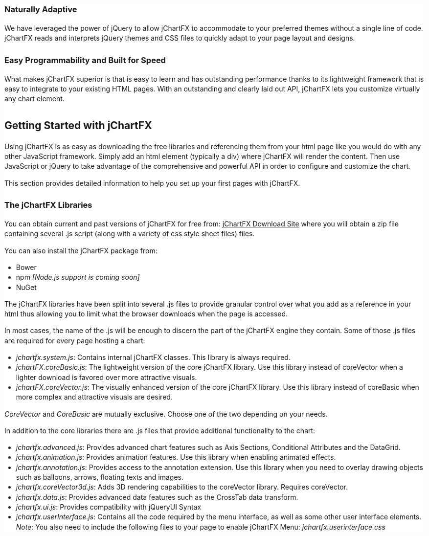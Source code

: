 ### Naturally Adaptive ###

We have leveraged the power of jQuery to allow jChartFX to accommodate to your preferred themes without a single line of code. jChartFX reads and interprets jQuery themes and CSS files to quickly adapt to your page layout and designs.

### Easy Programmability and Built for Speed ###

What makes jChartFX superior is that is easy to learn and has outstanding performance thanks to its lightweight framework that is easy to integrate to your existing HTML pages. With an outstanding and clearly laid out API, jChartFX lets you customize virtually any chart element.



## Getting Started with jChartFX ##



Using jChartFX is as easy as downloading the free libraries and referencing them from your html page like you would do with any other JavaScript framework. Simply add an html element (typically a div) where jChartFX will render the content. Then use JavaScript or jQuery to take advantage of the comprehensive and powerful API in order to configure and customize the chart.

This section provides detailed information to help you set up your first pages with jChartFX.

### The jChartFX Libraries ###

You can obtain current and past versions of jChartFX for free from: [jChartFX Download Site](http://softwarefx.com/products/chartfx/ "jChartFX Download Libraries") where you will obtain a zip file containing several .js script (along with a variety of css style sheet files) files.

You can also install the jChartFX package from: 

- Bower
- npm *[Node.js support is coming soon]*
- NuGet  

The jChartFX libraries have been split into several .js files to provide granular control over what you add as a reference in your html thus allowing you to limit what the browser downloads when the page is accessed.

In most cases, the name of the .js will be enough to discern the part of the jChartFX engine they contain. Some of those .js files are required for every page hosting a chart:

- *jchartfx.system.js*: Contains internal jChartFX classes. This library is always required.
- *jchartFX.coreBasic.js*: The lightweight version of the core jChartFX library. Use this library instead of coreVector when a lighter download is favored over more attractive visuals.
- *jchartFX.coreVector.js*: The visually enhanced version of the core jChartFX library. Use this library instead of coreBasic when more complex and attractive visuals are desired.

*CoreVector* and *CoreBasic* are mutually exclusive. Choose one of the two depending on your needs.

In addition to the core libraries there are .js files that provide additional functionality to the chart:

- *jchartfx.advanced.js*: Provides advanced chart features such as Axis Sections, Conditional Attributes and the DataGrid.
- *jchartfx.animation.js*: Provides animation features. Use this library when enabling animated effects.
- *jchartfx.annotation.js*: Provides access to the annotation extension. Use this library when you need to overlay drawing objects such as balloons, arrows, floating texts and images.
- *jchartfx.coreVector3d.js*: Adds 3D rendering capabilities to the coreVector library. Requires coreVector.
- *jchartfx.data.js*: Provides advanced data features such as the CrossTab data transform.
- *jchartfx.ui.js*: Provides compatibility with jQueryUI Syntax
- *jchartfx.userInterface.js*: Contains all the code required by the menu interface, as well as some other user interface elements.
*Note*: You also need to include the following files to your page to enable jChartFX Menu: *jchartfx.userinterface.css*